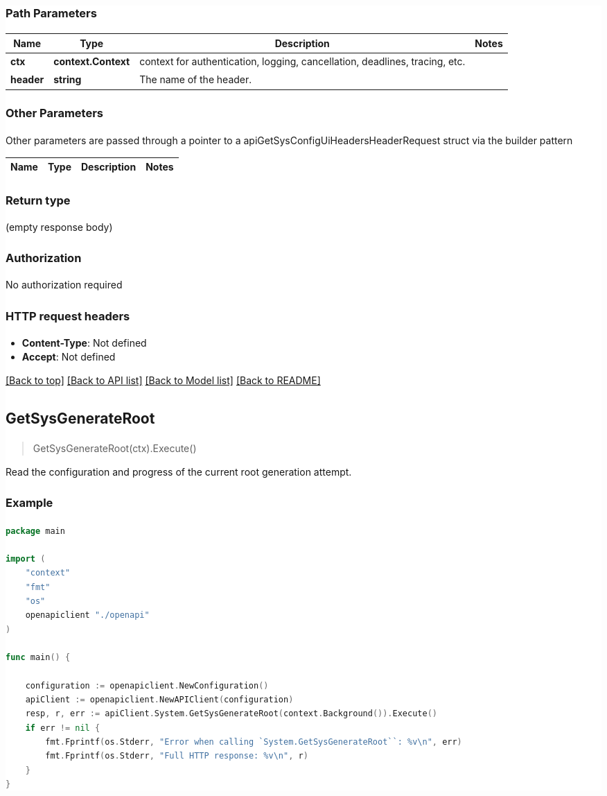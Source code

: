 ### Path Parameters


Name | Type | Description  | Notes
------------- | ------------- | ------------- | -------------
**ctx** | **context.Context** | context for authentication, logging, cancellation, deadlines, tracing, etc.
**header** | **string** | The name of the header. | 

### Other Parameters

Other parameters are passed through a pointer to a apiGetSysConfigUiHeadersHeaderRequest struct via the builder pattern


Name | Type | Description  | Notes
------------- | ------------- | ------------- | -------------


### Return type

 (empty response body)

### Authorization

No authorization required

### HTTP request headers

- **Content-Type**: Not defined
- **Accept**: Not defined

[[Back to top]](#) [[Back to API list]](../README.md#documentation-for-api-endpoints)
[[Back to Model list]](../README.md#documentation-for-models)
[[Back to README]](../README.md)


## GetSysGenerateRoot

> GetSysGenerateRoot(ctx).Execute()

Read the configuration and progress of the current root generation attempt.

### Example

```go
package main

import (
    "context"
    "fmt"
    "os"
    openapiclient "./openapi"
)

func main() {

    configuration := openapiclient.NewConfiguration()
    apiClient := openapiclient.NewAPIClient(configuration)
    resp, r, err := apiClient.System.GetSysGenerateRoot(context.Background()).Execute()
    if err != nil {
        fmt.Fprintf(os.Stderr, "Error when calling `System.GetSysGenerateRoot``: %v\n", err)
        fmt.Fprintf(os.Stderr, "Full HTTP response: %v\n", r)
    }
}
```
